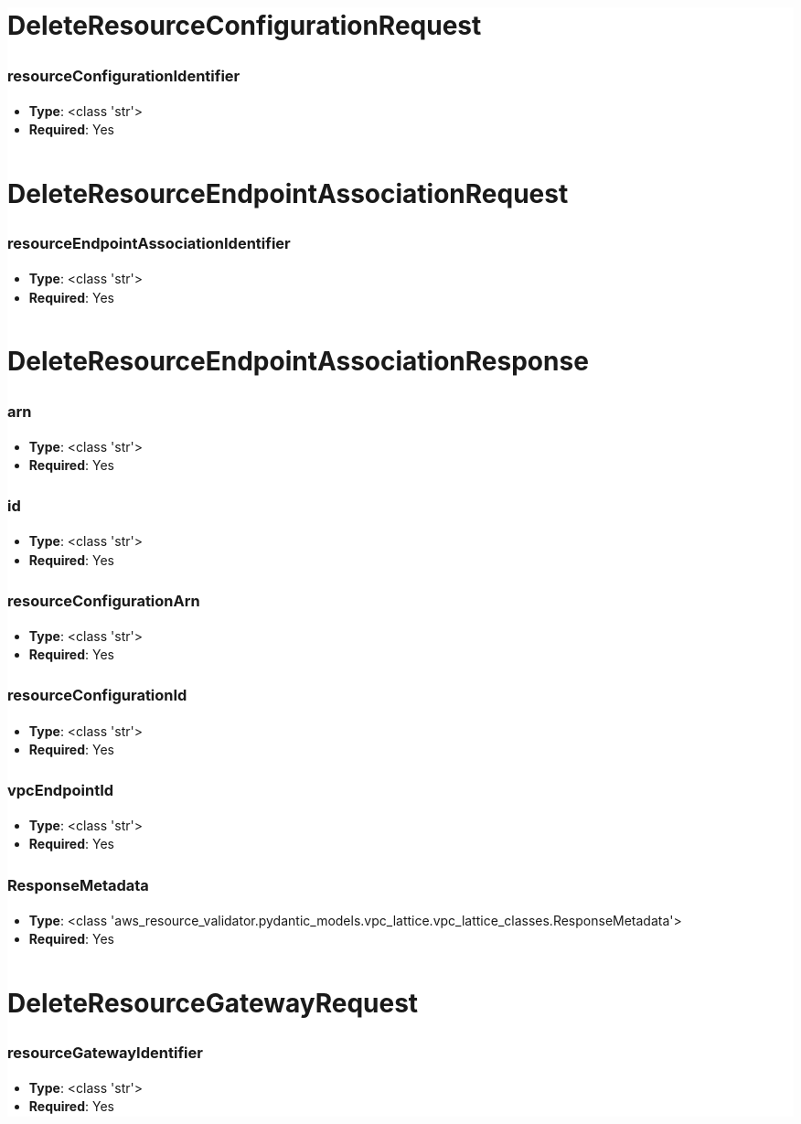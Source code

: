 
# DeleteResourceConfigurationRequest

### resourceConfigurationIdentifier
- **Type**: <class 'str'>
- **Required**: Yes


# DeleteResourceEndpointAssociationRequest

### resourceEndpointAssociationIdentifier
- **Type**: <class 'str'>
- **Required**: Yes


# DeleteResourceEndpointAssociationResponse

### arn
- **Type**: <class 'str'>
- **Required**: Yes

### id
- **Type**: <class 'str'>
- **Required**: Yes

### resourceConfigurationArn
- **Type**: <class 'str'>
- **Required**: Yes

### resourceConfigurationId
- **Type**: <class 'str'>
- **Required**: Yes

### vpcEndpointId
- **Type**: <class 'str'>
- **Required**: Yes

### ResponseMetadata
- **Type**: <class 'aws_resource_validator.pydantic_models.vpc_lattice.vpc_lattice_classes.ResponseMetadata'>
- **Required**: Yes


# DeleteResourceGatewayRequest

### resourceGatewayIdentifier
- **Type**: <class 'str'>
- **Required**: Yes
